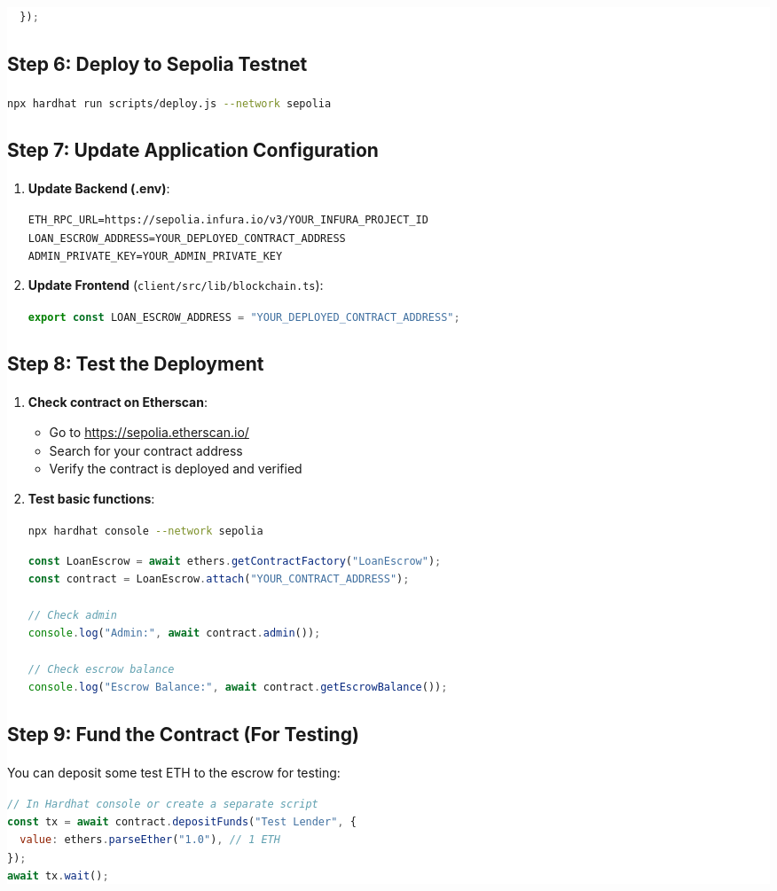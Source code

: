 ```javascript
  });
```

## Step 6: Deploy to Sepolia Testnet

```bash
npx hardhat run scripts/deploy.js --network sepolia
```

## Step 7: Update Application Configuration

1. **Update Backend (.env)**:

   ```env
   ETH_RPC_URL=https://sepolia.infura.io/v3/YOUR_INFURA_PROJECT_ID
   LOAN_ESCROW_ADDRESS=YOUR_DEPLOYED_CONTRACT_ADDRESS
   ADMIN_PRIVATE_KEY=YOUR_ADMIN_PRIVATE_KEY
   ```

2. **Update Frontend** (`client/src/lib/blockchain.ts`):
   ```typescript
   export const LOAN_ESCROW_ADDRESS = "YOUR_DEPLOYED_CONTRACT_ADDRESS";
   ```

## Step 8: Test the Deployment

1. **Check contract on Etherscan**:

   - Go to https://sepolia.etherscan.io/
   - Search for your contract address
   - Verify the contract is deployed and verified

2. **Test basic functions**:

   ```bash
   npx hardhat console --network sepolia
   ```

   ```javascript
   const LoanEscrow = await ethers.getContractFactory("LoanEscrow");
   const contract = LoanEscrow.attach("YOUR_CONTRACT_ADDRESS");

   // Check admin
   console.log("Admin:", await contract.admin());

   // Check escrow balance
   console.log("Escrow Balance:", await contract.getEscrowBalance());
   ```

## Step 9: Fund the Contract (For Testing)

You can deposit some test ETH to the escrow for testing:

```javascript
// In Hardhat console or create a separate script
const tx = await contract.depositFunds("Test Lender", {
  value: ethers.parseEther("1.0"), // 1 ETH
});
await tx.wait();
```
